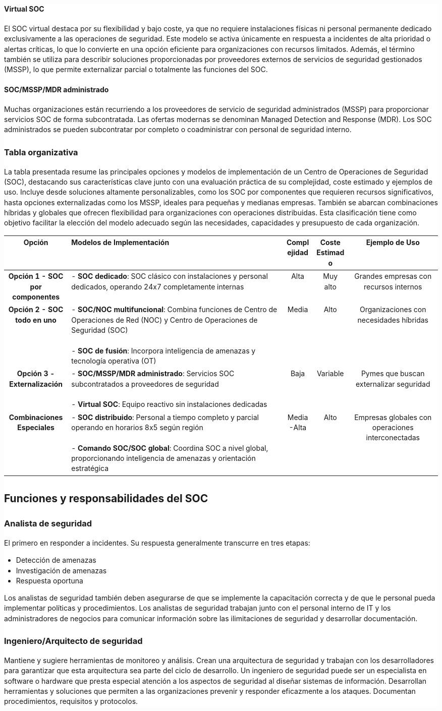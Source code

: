 #### **Virtual SOC**
El SOC virtual destaca por su flexibilidad y bajo coste, ya que no requiere instalaciones físicas ni personal permanente dedicado exclusivamente a las operaciones de seguridad. Este modelo se activa únicamente en respuesta a incidentes de alta prioridad o alertas críticas, lo que lo convierte en una opción eficiente para organizaciones con recursos limitados. Además, el término también se utiliza para describir soluciones proporcionadas por proveedores externos de servicios de seguridad gestionados (MSSP), lo que permite externalizar parcial o totalmente las funciones del SOC.

#### **SOC/MSSP/MDR administrado**
Muchas organizaciones están recurriendo a los proveedores de servicio de seguridad administrados (MSSP) para proporcionar servicios SOC de forma subcontratada. Las ofertas modernas se denominan Managed Detection and Response (MDR). Los SOC administrados se pueden subcontratar por completo o coadministrar con personal de seguridad interno.



### **Tabla organizativa**
La tabla presentada resume las principales opciones y modelos de implementación de un Centro de Operaciones de Seguridad (SOC), destacando sus características clave junto con una evaluación práctica de su complejidad, coste estimado y ejemplos de uso. Incluye desde soluciones altamente personalizables, como los SOC por componentes que requieren recursos significativos, hasta opciones externalizadas como los MSSP, ideales para pequeñas y medianas empresas. También se abarcan combinaciones híbridas y globales que ofrecen flexibilidad para organizaciones con operaciones distribuidas. Esta clasificación tiene como objetivo facilitar la elección del modelo adecuado según las necesidades, capacidades y presupuesto de cada organización.

|             **Opción**             | **Modelos de Implementación**                                                                                                                                                                                                         | **Complejidad** | **Coste Estimado** |                **Ejemplo de Uso**                 |
| :--------------------------------: | :------------------------------------------------------------------------------------------------------------------------------------------------------------------------------------------------------------------------------------ | :-------------: | :----------------: | :-----------------------------------------------: |
| **Opción 1 - SOC por componentes** | - **SOC dedicado**: SOC clásico con instalaciones y personal dedicados, operando 24x7 completamente internas                                                                                                                          |      Alta       |      Muy alto      |      Grandes empresas con recursos internos       |
|   **Opción 2 - SOC todo en uno**   | - **SOC/NOC multifuncional**: Combina funciones de Centro de Operaciones de Red (NOC) y Centro de Operaciones de Seguridad (SOC)<br><br>- **SOC de fusión**: Incorpora inteligencia de amenazas y tecnología operativa (OT)           |      Media      |        Alto        |      Organizaciones con necesidades híbridas      |
|   **Opción 3 - Externalización**   | - **SOC/MSSP/MDR administrado**: Servicios SOC subcontratados a proveedores de seguridad<br><br>- **Virtual SOC**: Equipo reactivo sin instalaciones dedicadas                                                                        |      Baja       |      Variable      |      Pymes que buscan externalizar seguridad      |
|    **Combinaciones Especiales**    | - **SOC distribuido**: Personal a tiempo completo y parcial operando en horarios 8x5 según región<br><br>- **Comando SOC/SOC global**: Coordina SOC a nivel global, proporcionando inteligencia de amenazas y orientación estratégica |   Media-Alta    |        Alto        | Empresas globales con operaciones interconectadas |

## **Funciones y responsabilidades del SOC**

### **Analista de seguridad**
El primero en responder a incidentes. Su respuesta generalmente transcurre en tres etapas:
- Detección de amenazas
- Investigación de amenazas
- Respuesta oportuna

Los analistas de seguridad también deben asegurarse de que se implemente la capacitación correcta y de que le personal pueda implementar políticas y procedimientos. Los analistas de seguridad trabajan junto con el personal interno de IT y los administradores de negocios para comunicar información sobre las ilimitaciones de seguridad y desarrollar documentación.

### **Ingeniero/Arquitecto de seguridad**
Mantiene y sugiere herramientas de monitoreo y análisis. Crean una arquitectura de seguridad y trabajan con los desarrolladores para garantizar que esta arquitectura sea parte del ciclo de desarrollo. Un ingeniero de seguridad puede ser un especialista en software o hardware que presta especial atención a los aspectos de seguridad al diseñar sistemas de información. Desarrollan herramientas y soluciones que permiten a las organizaciones prevenir y responder eficazmente a los ataques. Documentan procedimientos, requisitos y protocolos.
